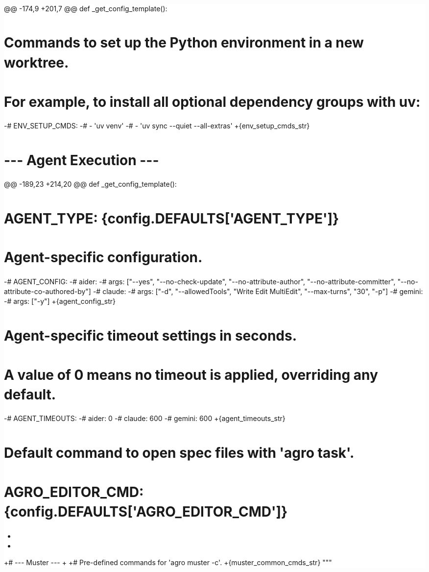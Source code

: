@@ -174,9 +201,7 @@ def _get_config_template():
 
 # Commands to set up the Python environment in a new worktree.
 # For example, to install all optional dependency groups with uv:
-# ENV_SETUP_CMDS:
-#   - 'uv venv'
-#   - 'uv sync --quiet --all-extras'
+{env_setup_cmds_str}
 
 
 # --- Agent Execution ---
@@ -189,23 +214,20 @@ def _get_config_template():
 # AGENT_TYPE: {config.DEFAULTS['AGENT_TYPE']}
 
 # Agent-specific configuration.
-# AGENT_CONFIG:
-#   aider:
-#     args: ["--yes", "--no-check-update", "--no-attribute-author", "--no-attribute-committer", "--no-attribute-co-authored-by"]
-#   claude:
-#     args: ["-d", "--allowedTools", "Write Edit MultiEdit", "--max-turns", "30", "-p"]
-#   gemini:
-#     args: ["-y"]
+{agent_config_str}
 
 # Agent-specific timeout settings in seconds.
 # A value of 0 means no timeout is applied, overriding any default.
-# AGENT_TIMEOUTS:
-#   aider: 0
-#   claude: 600
-#   gemini: 600
+{agent_timeouts_str}
 
 # Default command to open spec files with 'agro task'.
 # AGRO_EDITOR_CMD: {config.DEFAULTS['AGRO_EDITOR_CMD']}
+
+
+# --- Muster ---
+
+# Pre-defined commands for 'agro muster -c'.
+{muster_common_cmds_str}
 """
 